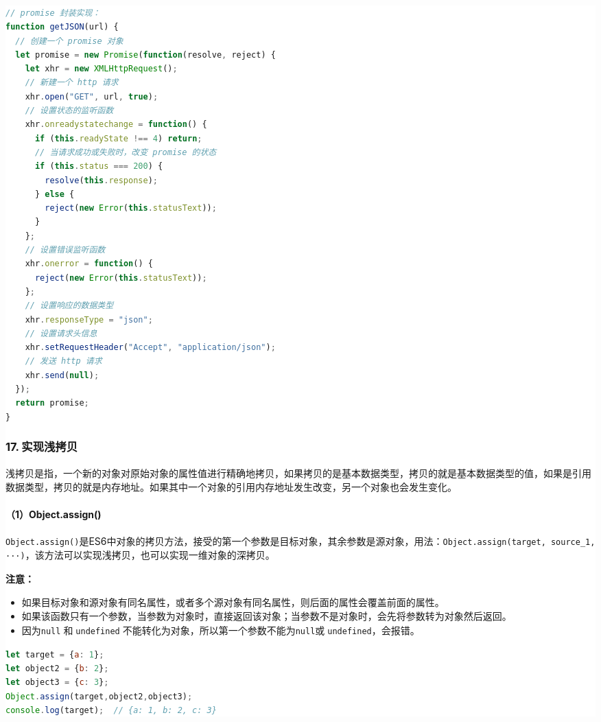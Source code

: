 ``` js
// promise 封装实现：
function getJSON(url) {
  // 创建一个 promise 对象
  let promise = new Promise(function(resolve, reject) {
    let xhr = new XMLHttpRequest();
    // 新建一个 http 请求
    xhr.open("GET", url, true);
    // 设置状态的监听函数
    xhr.onreadystatechange = function() {
      if (this.readyState !== 4) return;
      // 当请求成功或失败时，改变 promise 的状态
      if (this.status === 200) {
        resolve(this.response);
      } else {
        reject(new Error(this.statusText));
      }
    };
    // 设置错误监听函数
    xhr.onerror = function() {
      reject(new Error(this.statusText));
    };
    // 设置响应的数据类型
    xhr.responseType = "json";
    // 设置请求头信息
    xhr.setRequestHeader("Accept", "application/json");
    // 发送 http 请求
    xhr.send(null);
  });
  return promise;
}
```

### 17. 实现浅拷贝

浅拷贝是指，一个新的对象对原始对象的属性值进行精确地拷贝，如果拷贝的是基本数据类型，拷贝的就是基本数据类型的值，如果是引用数据类型，拷贝的就是内存地址。如果其中一个对象的引用内存地址发生改变，另一个对象也会发生变化。

#### （1）Object.assign()

`Object.assign()`是ES6中对象的拷贝方法，接受的第一个参数是目标对象，其余参数是源对象，用法：`Object.assign(target, source_1, ···)`，该方法可以实现浅拷贝，也可以实现一维对象的深拷贝。



**注意：**

- 如果目标对象和源对象有同名属性，或者多个源对象有同名属性，则后面的属性会覆盖前面的属性。
- 如果该函数只有一个参数，当参数为对象时，直接返回该对象；当参数不是对象时，会先将参数转为对象然后返回。
- 因为`null` 和 `undefined` 不能转化为对象，所以第一个参数不能为`null`或 `undefined`，会报错。

```js
let target = {a: 1};
let object2 = {b: 2};
let object3 = {c: 3};
Object.assign(target,object2,object3);  
console.log(target);  // {a: 1, b: 2, c: 3}
```
